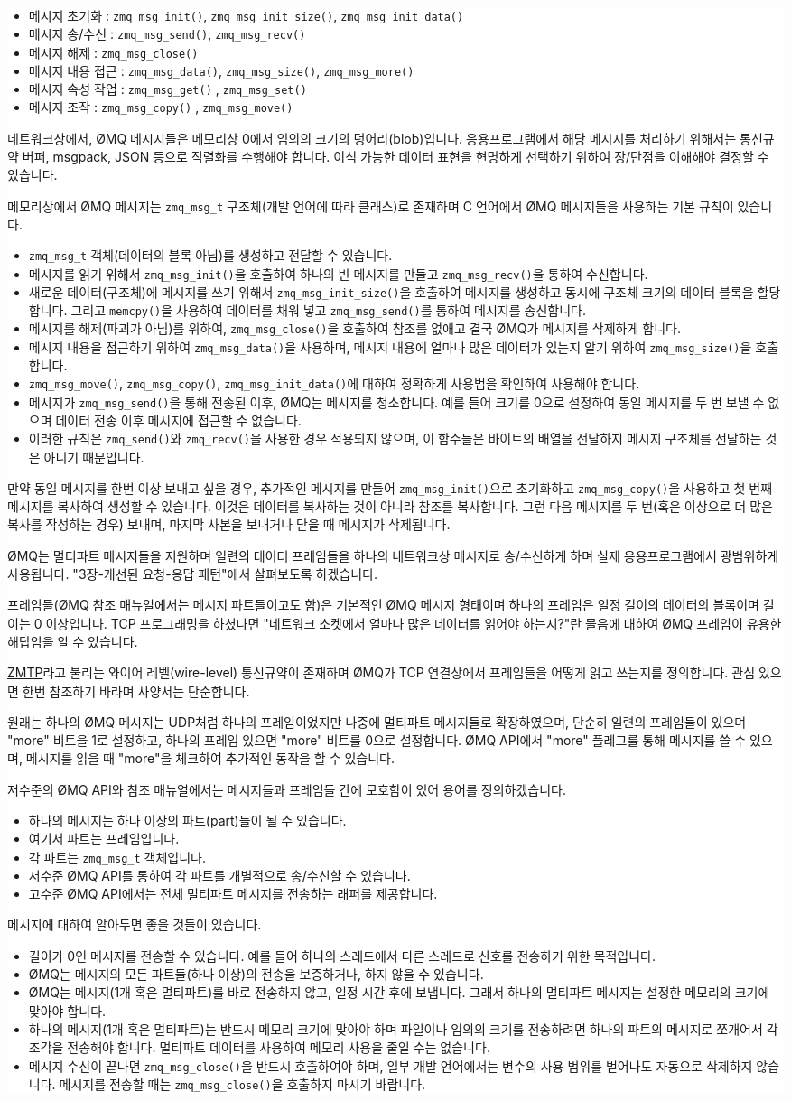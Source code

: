 * 메시지 초기화 : `zmq_msg_init()`,  `zmq_msg_init_size()`,  `zmq_msg_init_data() `
* 메시지 송/수신 : `zmq_msg_send()`,  `zmq_msg_recv()` 
* 메시지 해제 : `zmq_msg_close()`
* 메시지 내용 접근 : `zmq_msg_data()`,  `zmq_msg_size()`,  `zmq_msg_more()`
* 메시지 속성 작업 : `zmq_msg_get()` ,  `zmq_msg_set()`
* 메시지 조작 : `zmq_msg_copy()` ,  `zmq_msg_move()`

네트워크상에서, ØMQ 메시지들은 메모리상 0에서 임의의 크기의 덩어리(blob)입니다. 응용프로그램에서 해당 메시지를 처리하기 위해서는 통신규약 버퍼, msgpack, JSON 등으로 직렬화를 수행해야 합니다.
이식 가능한 데이터 표현을 현명하게 선택하기 위하여 장/단점을 이해해야 결정할 수 있습니다.

메모리상에서 ØMQ 메시지는 `zmq_msg_t` 구조체(개발 언어에 따라 클래스)로 존재하며 C 언어에서 ØMQ 메시지들을 사용하는 기본 규칙이 있습니다.

* `zmq_msg_t` 객체(데이터의 블록 아님)를 생성하고 전달할 수 있습니다.
* 메시지를 읽기 위해서 `zmq_msg_init()`을 호출하여 하나의 빈 메시지를 만들고 `zmq_msg_recv()`을 통하여 수신합니다.
* 새로운 데이터(구조체)에 메시지를 쓰기 위해서 `zmq_msg_init_size()`을 호출하여 메시지를 생성하고 동시에 구조체 크기의 데이터 블록을 할당합니다. 그리고 `memcpy()`을 사용하여 데이터를 채워 넣고 `zmq_msg_send()`를 통하여 메시지를 송신합니다.
* 메시지를 해제(파괴가 아님)를 위하여, `zmq_msg_close()`을 호출하여 참조를 없애고 결국 ØMQ가 메시지를 삭제하게 합니다.
* 메시지 내용을 접근하기 위하여 `zmq_msg_data()`을 사용하며, 메시지 내용에 얼마나 많은 데이터가 있는지 알기 위하여 `zmq_msg_size()`을 호출합니다.
* `zmq_msg_move()`, `zmq_msg_copy()`, `zmq_msg_init_data()`에 대하여 정확하게 사용법을 확인하여 사용해야 합니다.
* 메시지가 `zmq_msg_send()`을 통해 전송된 이후, ØMQ는 메시지를 청소합니다. 예를 들어 크기를 0으로 설정하여 동일 메시지를 두 번 보낼 수 없으며 데이터 전송 이후 메시지에 접근할 수 없습니다.
* 이러한 규칙은 `zmq_send()`와 `zmq_recv()`을 사용한 경우 적용되지 않으며, 이 함수들은 바이트의 배열을 전달하지 메시지 구조체를 전달하는 것은 아니기 때문입니다.

만약 동일 메시지를 한번 이상 보내고 싶을 경우, 추가적인 메시지를 만들어 `zmq_msg_init()`으로 초기화하고 `zmq_msg_copy()`을 사용하고 첫 번째 메시지를 복사하여 생성할 수 있습니다. 이것은 데이터를 복사하는 것이 아니라 참조를 복사합니다. 그런 다음 메시지를 두 번(혹은 이상으로 더 많은 복사를 작성하는 경우) 보내며, 마지막 사본을 보내거나 닫을 때 메시지가 삭제됩니다.

ØMQ는 멀티파트 메시지들을 지원하며 일련의 데이터 프레임들을 하나의 네트워크상 메시지로 송/수신하게 하며 실제 응용프로그램에서 광범위하게 사용됩니다. "3장-개선된 요청-응답 패턴"에서 살펴보도록 하겠습니다.

프레임들(ØMQ 참조 매뉴얼에서는 메시지 파트들이고도 함)은 기본적인 ØMQ 메시지 형태이며 하나의 프레임은 일정 길이의 데이터의 블록이며 길이는 0 이상입니다. TCP 프로그래밍을 하셨다면 "네트워크 소켓에서 얼마나 많은 데이터를 읽어야 하는지?"란 물음에 대하여 ØMQ 프레임이 유용한 해답임을 알 수 있습니다.

[ZMTP](https://rfc.ØMQ.org/spec/37/)라고 불리는 와이어 레벨(wire-level) 통신규약이 존재하며 ØMQ가 TCP 연결상에서 프레임들을 어떻게 읽고 쓰는지를 정의합니다. 관심 있으면 한번 참조하기 바라며 사양서는 단순합니다.

원래는 하나의 ØMQ 메시지는 UDP처럼 하나의 프레임이었지만 나중에 멀티파트 메시지들로 확장하였으며, 단순히 일련의 프레임들이 있으며 "more" 비트을 1로 설정하고, 하나의 프레임 있으면 "more" 비트를 0으로 설정합니다.
ØMQ API에서 "more" 플레그를 통해 메시지를 쓸 수 있으며, 메시지를 읽을 때 "more"을 체크하여 추가적인 동작을 할 수 있습니다.

저수준의 ØMQ API와 참조 매뉴얼에서는 메시지들과 프레임들 간에 모호함이 있어 용어를 정의하겠습니다.

* 하나의 메시지는 하나 이상의 파트(part)들이 될 수 있습니다.
* 여기서 파트는 프레임입니다.
* 각 파트는 `zmq_msg_t` 객체입니다.
* 저수준 ØMQ API를 통하여 각 파트를 개별적으로 송/수신할 수 있습니다.
* 고수준 ØMQ API에서는 전체 멀티파트 메시지를 전송하는 래퍼를 제공합니다.

메시지에 대하여 알아두면 좋을 것들이 있습니다.

* 길이가 0인 메시지를 전송할 수 있습니다. 예를 들어 하나의 스레드에서 다른 스레드로 신호를 전송하기 위한 목적입니다.
* ØMQ는 메시지의 모든 파트들(하나 이상)의 전송을 보증하거나, 하지 않을 수 있습니다.
* ØMQ는 메시지(1개 혹은 멀티파트)를 바로 전송하지 않고, 일정 시간 후에 보냅니다.  그래서 하나의 멀티파트 메시지는 설정한 메모리의 크기에 맞아야 합니다.
* 하나의 메시지(1개 혹은  멀티파트)는 반드시 메모리 크기에 맞아야 하며 파일이나 임의의 크기를 전송하려면 하나의 파트의 메시지로 쪼개어서 각 조각을 전송해야 합니다. 멀티파트 데이터를 사용하여 메모리 사용을 줄일 수는 없습니다.
* 메시지 수신이 끝나면 `zmq_msg_close()`을 반드시 호출하여야 하며, 일부 개발 언어에서는 변수의 사용 범위를 벋어나도 자동으로 삭제하지 않습니다. 메시지를 전송할 때는 `zmq_msg_close()`을 호출하지 마시기 바랍니다.
